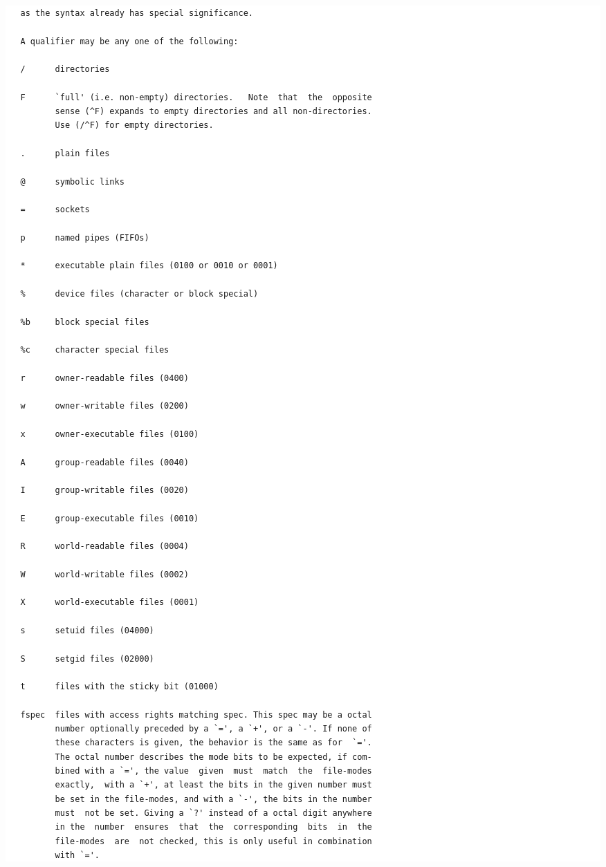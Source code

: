        as the syntax already has special significance.

       A qualifier may be any one of the following:

       /      directories

       F      `full' (i.e. non-empty) directories.   Note  that  the  opposite
              sense (^F) expands to empty directories and all non-directories.
              Use (/^F) for empty directories.

       .      plain files

       @      symbolic links

       =      sockets

       p      named pipes (FIFOs)

       *      executable plain files (0100 or 0010 or 0001)

       %      device files (character or block special)

       %b     block special files

       %c     character special files

       r      owner-readable files (0400)

       w      owner-writable files (0200)

       x      owner-executable files (0100)

       A      group-readable files (0040)

       I      group-writable files (0020)

       E      group-executable files (0010)

       R      world-readable files (0004)

       W      world-writable files (0002)

       X      world-executable files (0001)

       s      setuid files (04000)

       S      setgid files (02000)

       t      files with the sticky bit (01000)

       fspec  files with access rights matching spec. This spec may be a octal
              number optionally preceded by a `=', a `+', or a `-'. If none of
              these characters is given, the behavior is the same as for  `='.
              The octal number describes the mode bits to be expected, if com-
              bined with a `=', the value  given  must  match  the  file-modes
              exactly,  with a `+', at least the bits in the given number must
              be set in the file-modes, and with a `-', the bits in the number
              must  not be set. Giving a `?' instead of a octal digit anywhere
              in the  number  ensures  that  the  corresponding  bits  in  the
              file-modes  are  not checked, this is only useful in combination
              with `='.

